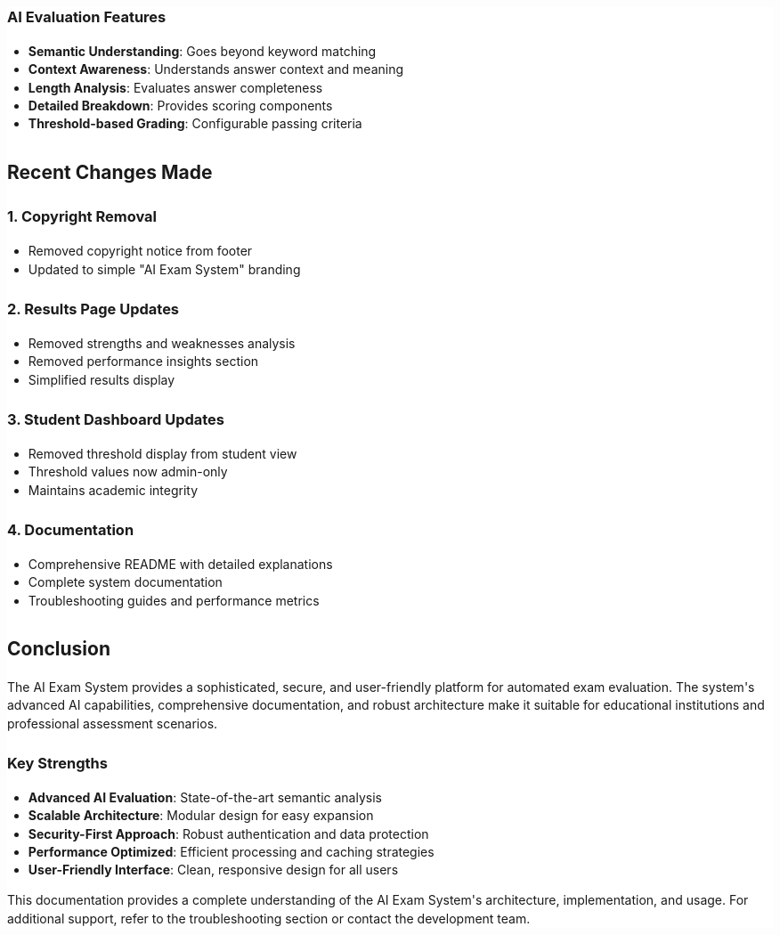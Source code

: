 ### AI Evaluation Features
- **Semantic Understanding**: Goes beyond keyword matching
- **Context Awareness**: Understands answer context and meaning
- **Length Analysis**: Evaluates answer completeness
- **Detailed Breakdown**: Provides scoring components
- **Threshold-based Grading**: Configurable passing criteria

## Recent Changes Made

### 1. Copyright Removal
- Removed copyright notice from footer
- Updated to simple "AI Exam System" branding

### 2. Results Page Updates
- Removed strengths and weaknesses analysis
- Removed performance insights section
- Simplified results display

### 3. Student Dashboard Updates
- Removed threshold display from student view
- Threshold values now admin-only
- Maintains academic integrity

### 4. Documentation
- Comprehensive README with detailed explanations
- Complete system documentation
- Troubleshooting guides and performance metrics

## Conclusion

The AI Exam System provides a sophisticated, secure, and user-friendly platform for automated exam evaluation. The system's advanced AI capabilities, comprehensive documentation, and robust architecture make it suitable for educational institutions and professional assessment scenarios.

### Key Strengths
- **Advanced AI Evaluation**: State-of-the-art semantic analysis
- **Scalable Architecture**: Modular design for easy expansion
- **Security-First Approach**: Robust authentication and data protection
- **Performance Optimized**: Efficient processing and caching strategies
- **User-Friendly Interface**: Clean, responsive design for all users

This documentation provides a complete understanding of the AI Exam System's architecture, implementation, and usage. For additional support, refer to the troubleshooting section or contact the development team.
